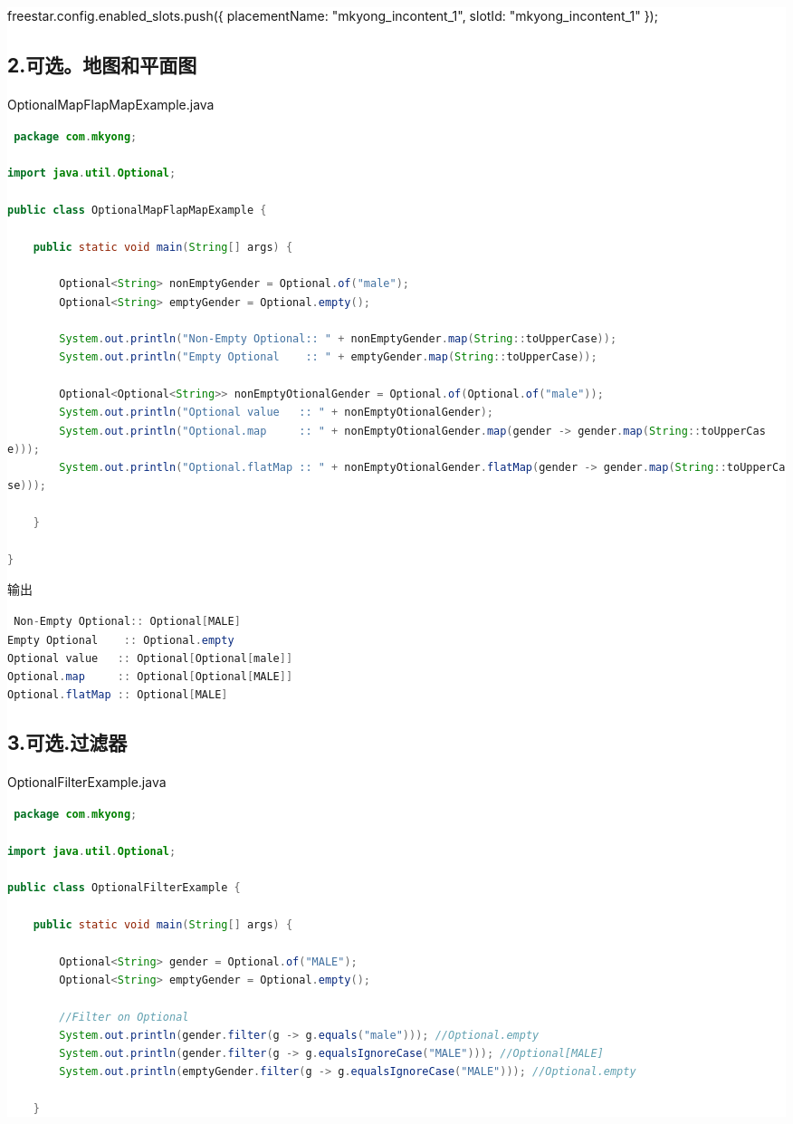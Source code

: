 freestar.config.enabled_slots.push({ placementName: "mkyong_incontent_1", slotId: "mkyong_incontent_1" });

## 2.可选。地图和平面图

OptionalMapFlapMapExample.java

```java
 package com.mkyong;

import java.util.Optional;

public class OptionalMapFlapMapExample {

    public static void main(String[] args) {

        Optional<String> nonEmptyGender = Optional.of("male");
        Optional<String> emptyGender = Optional.empty();

        System.out.println("Non-Empty Optional:: " + nonEmptyGender.map(String::toUpperCase));
        System.out.println("Empty Optional    :: " + emptyGender.map(String::toUpperCase));

        Optional<Optional<String>> nonEmptyOtionalGender = Optional.of(Optional.of("male"));
        System.out.println("Optional value   :: " + nonEmptyOtionalGender);
        System.out.println("Optional.map     :: " + nonEmptyOtionalGender.map(gender -> gender.map(String::toUpperCase)));
        System.out.println("Optional.flatMap :: " + nonEmptyOtionalGender.flatMap(gender -> gender.map(String::toUpperCase)));

    }

} 
```

输出

```java
 Non-Empty Optional:: Optional[MALE]
Empty Optional    :: Optional.empty
Optional value   :: Optional[Optional[male]]
Optional.map     :: Optional[Optional[MALE]]
Optional.flatMap :: Optional[MALE] 
```

## 3.可选.过滤器

OptionalFilterExample.java

```java
 package com.mkyong;

import java.util.Optional;

public class OptionalFilterExample {

    public static void main(String[] args) {

        Optional<String> gender = Optional.of("MALE");
        Optional<String> emptyGender = Optional.empty();

        //Filter on Optional
        System.out.println(gender.filter(g -> g.equals("male"))); //Optional.empty
        System.out.println(gender.filter(g -> g.equalsIgnoreCase("MALE"))); //Optional[MALE]
        System.out.println(emptyGender.filter(g -> g.equalsIgnoreCase("MALE"))); //Optional.empty

    }
```